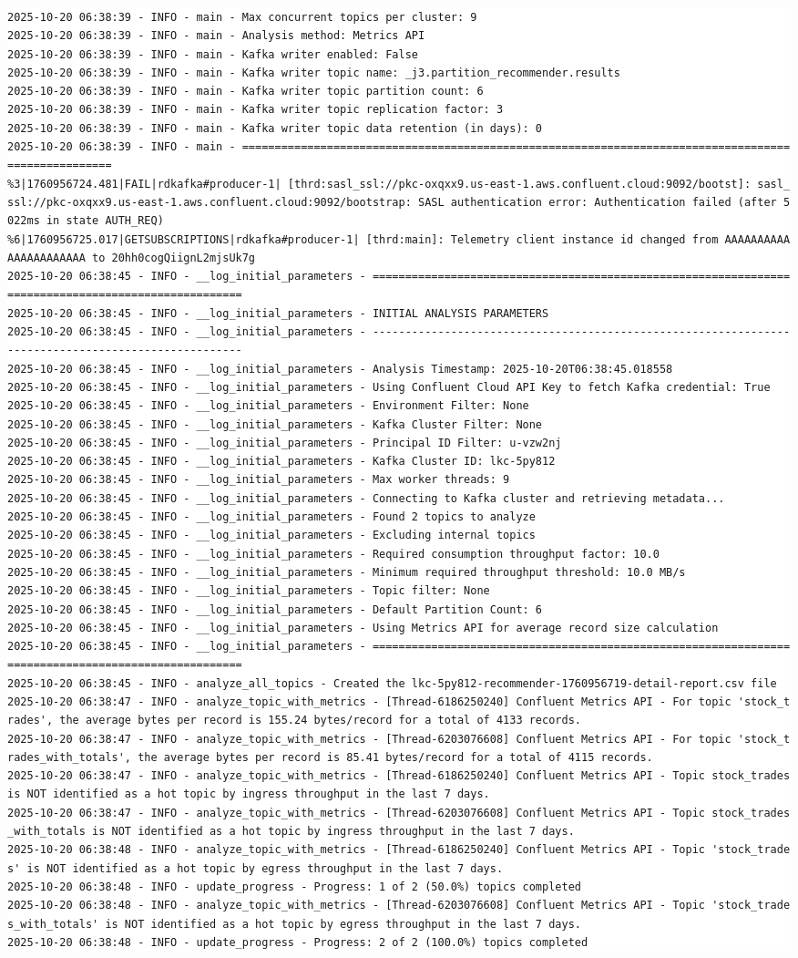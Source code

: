 ```log
2025-10-20 06:38:39 - INFO - main - Max concurrent topics per cluster: 9
2025-10-20 06:38:39 - INFO - main - Analysis method: Metrics API
2025-10-20 06:38:39 - INFO - main - Kafka writer enabled: False
2025-10-20 06:38:39 - INFO - main - Kafka writer topic name: _j3.partition_recommender.results
2025-10-20 06:38:39 - INFO - main - Kafka writer topic partition count: 6
2025-10-20 06:38:39 - INFO - main - Kafka writer topic replication factor: 3
2025-10-20 06:38:39 - INFO - main - Kafka writer topic data retention (in days): 0
2025-10-20 06:38:39 - INFO - main - ====================================================================================================
%3|1760956724.481|FAIL|rdkafka#producer-1| [thrd:sasl_ssl://pkc-oxqxx9.us-east-1.aws.confluent.cloud:9092/bootst]: sasl_ssl://pkc-oxqxx9.us-east-1.aws.confluent.cloud:9092/bootstrap: SASL authentication error: Authentication failed (after 5022ms in state AUTH_REQ)
%6|1760956725.017|GETSUBSCRIPTIONS|rdkafka#producer-1| [thrd:main]: Telemetry client instance id changed from AAAAAAAAAAAAAAAAAAAAAA to 20hh0cogQiignL2mjsUk7g
2025-10-20 06:38:45 - INFO - __log_initial_parameters - ====================================================================================================
2025-10-20 06:38:45 - INFO - __log_initial_parameters - INITIAL ANALYSIS PARAMETERS
2025-10-20 06:38:45 - INFO - __log_initial_parameters - ----------------------------------------------------------------------------------------------------
2025-10-20 06:38:45 - INFO - __log_initial_parameters - Analysis Timestamp: 2025-10-20T06:38:45.018558
2025-10-20 06:38:45 - INFO - __log_initial_parameters - Using Confluent Cloud API Key to fetch Kafka credential: True
2025-10-20 06:38:45 - INFO - __log_initial_parameters - Environment Filter: None
2025-10-20 06:38:45 - INFO - __log_initial_parameters - Kafka Cluster Filter: None
2025-10-20 06:38:45 - INFO - __log_initial_parameters - Principal ID Filter: u-vzw2nj
2025-10-20 06:38:45 - INFO - __log_initial_parameters - Kafka Cluster ID: lkc-5py812
2025-10-20 06:38:45 - INFO - __log_initial_parameters - Max worker threads: 9
2025-10-20 06:38:45 - INFO - __log_initial_parameters - Connecting to Kafka cluster and retrieving metadata...
2025-10-20 06:38:45 - INFO - __log_initial_parameters - Found 2 topics to analyze
2025-10-20 06:38:45 - INFO - __log_initial_parameters - Excluding internal topics
2025-10-20 06:38:45 - INFO - __log_initial_parameters - Required consumption throughput factor: 10.0
2025-10-20 06:38:45 - INFO - __log_initial_parameters - Minimum required throughput threshold: 10.0 MB/s
2025-10-20 06:38:45 - INFO - __log_initial_parameters - Topic filter: None
2025-10-20 06:38:45 - INFO - __log_initial_parameters - Default Partition Count: 6
2025-10-20 06:38:45 - INFO - __log_initial_parameters - Using Metrics API for average record size calculation
2025-10-20 06:38:45 - INFO - __log_initial_parameters - ====================================================================================================
2025-10-20 06:38:45 - INFO - analyze_all_topics - Created the lkc-5py812-recommender-1760956719-detail-report.csv file
2025-10-20 06:38:47 - INFO - analyze_topic_with_metrics - [Thread-6186250240] Confluent Metrics API - For topic 'stock_trades', the average bytes per record is 155.24 bytes/record for a total of 4133 records.
2025-10-20 06:38:47 - INFO - analyze_topic_with_metrics - [Thread-6203076608] Confluent Metrics API - For topic 'stock_trades_with_totals', the average bytes per record is 85.41 bytes/record for a total of 4115 records.
2025-10-20 06:38:47 - INFO - analyze_topic_with_metrics - [Thread-6186250240] Confluent Metrics API - Topic stock_trades is NOT identified as a hot topic by ingress throughput in the last 7 days.
2025-10-20 06:38:47 - INFO - analyze_topic_with_metrics - [Thread-6203076608] Confluent Metrics API - Topic stock_trades_with_totals is NOT identified as a hot topic by ingress throughput in the last 7 days.
2025-10-20 06:38:48 - INFO - analyze_topic_with_metrics - [Thread-6186250240] Confluent Metrics API - Topic 'stock_trades' is NOT identified as a hot topic by egress throughput in the last 7 days.
2025-10-20 06:38:48 - INFO - update_progress - Progress: 1 of 2 (50.0%) topics completed
2025-10-20 06:38:48 - INFO - analyze_topic_with_metrics - [Thread-6203076608] Confluent Metrics API - Topic 'stock_trades_with_totals' is NOT identified as a hot topic by egress throughput in the last 7 days.
2025-10-20 06:38:48 - INFO - update_progress - Progress: 2 of 2 (100.0%) topics completed
```
